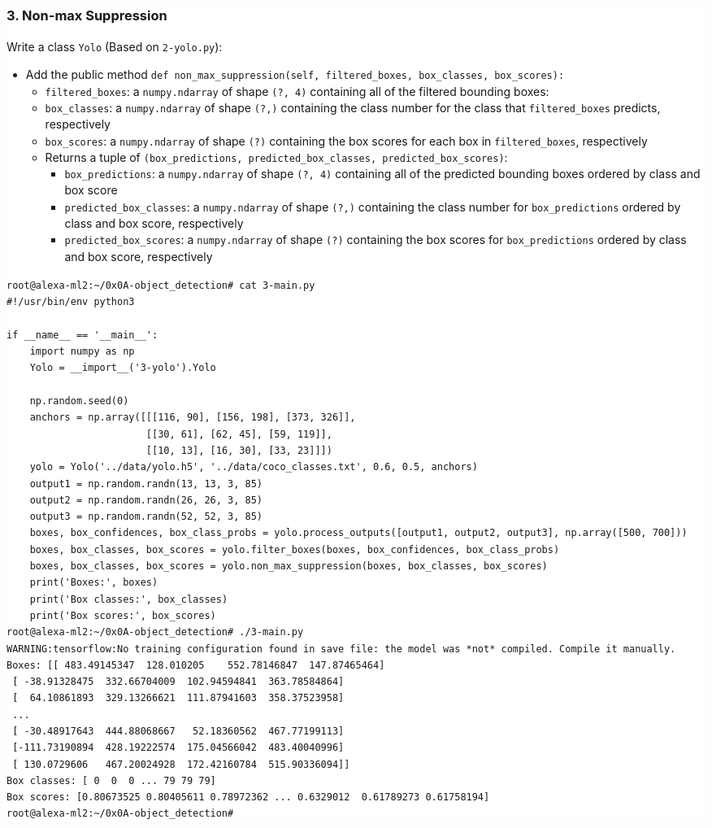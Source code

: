 

### 3. Non-max Suppression



Write a class  `Yolo`  (Based on  `2-yolo.py`):

-   Add the public method  `def non_max_suppression(self, filtered_boxes, box_classes, box_scores):`
    -   `filtered_boxes`: a  `numpy.ndarray`  of shape  `(?, 4)`  containing all of the filtered bounding boxes:
    -   `box_classes`: a  `numpy.ndarray`  of shape  `(?,)`  containing the class number for the class that  `filtered_boxes`  predicts, respectively
    -   `box_scores`: a  `numpy.ndarray`  of shape  `(?)`  containing the box scores for each box in  `filtered_boxes`, respectively
    -   Returns a tuple of  `(box_predictions, predicted_box_classes, predicted_box_scores)`:
        -   `box_predictions`: a  `numpy.ndarray`  of shape  `(?, 4)`  containing all of the predicted bounding boxes ordered by class and box score
        -   `predicted_box_classes`: a  `numpy.ndarray`  of shape  `(?,)`  containing the class number for  `box_predictions`  ordered by class and box score, respectively
        -   `predicted_box_scores`: a  `numpy.ndarray`  of shape  `(?)`  containing the box scores for  `box_predictions`  ordered by class and box score, respectively

```
root@alexa-ml2:~/0x0A-object_detection# cat 3-main.py 
#!/usr/bin/env python3

if __name__ == '__main__':
    import numpy as np
    Yolo = __import__('3-yolo').Yolo

    np.random.seed(0)
    anchors = np.array([[[116, 90], [156, 198], [373, 326]],
                        [[30, 61], [62, 45], [59, 119]],
                        [[10, 13], [16, 30], [33, 23]]])
    yolo = Yolo('../data/yolo.h5', '../data/coco_classes.txt', 0.6, 0.5, anchors)
    output1 = np.random.randn(13, 13, 3, 85)
    output2 = np.random.randn(26, 26, 3, 85)
    output3 = np.random.randn(52, 52, 3, 85)
    boxes, box_confidences, box_class_probs = yolo.process_outputs([output1, output2, output3], np.array([500, 700]))
    boxes, box_classes, box_scores = yolo.filter_boxes(boxes, box_confidences, box_class_probs)
    boxes, box_classes, box_scores = yolo.non_max_suppression(boxes, box_classes, box_scores)
    print('Boxes:', boxes)
    print('Box classes:', box_classes)
    print('Box scores:', box_scores)
root@alexa-ml2:~/0x0A-object_detection# ./3-main.py
WARNING:tensorflow:No training configuration found in save file: the model was *not* compiled. Compile it manually.
Boxes: [[ 483.49145347  128.010205    552.78146847  147.87465464]
 [ -38.91328475  332.66704009  102.94594841  363.78584864]
 [  64.10861893  329.13266621  111.87941603  358.37523958]
 ...
 [ -30.48917643  444.88068667   52.18360562  467.77199113]
 [-111.73190894  428.19222574  175.04566042  483.40040996]
 [ 130.0729606   467.20024928  172.42160784  515.90336094]]
Box classes: [ 0  0  0 ... 79 79 79]
Box scores: [0.80673525 0.80405611 0.78972362 ... 0.6329012  0.61789273 0.61758194]
root@alexa-ml2:~/0x0A-object_detection#

```
